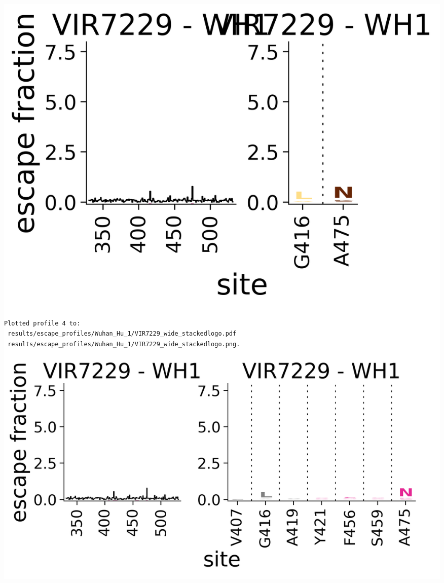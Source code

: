![png](escape_profiles_Wuhan_Hu_1_files/escape_profiles_Wuhan_Hu_1_27_7.png)
    


    
    Plotted profile 4 to:
     results/escape_profiles/Wuhan_Hu_1/VIR7229_wide_stackedlogo.pdf
     results/escape_profiles/Wuhan_Hu_1/VIR7229_wide_stackedlogo.png.



    
![png](escape_profiles_Wuhan_Hu_1_files/escape_profiles_Wuhan_Hu_1_27_9.png)
    